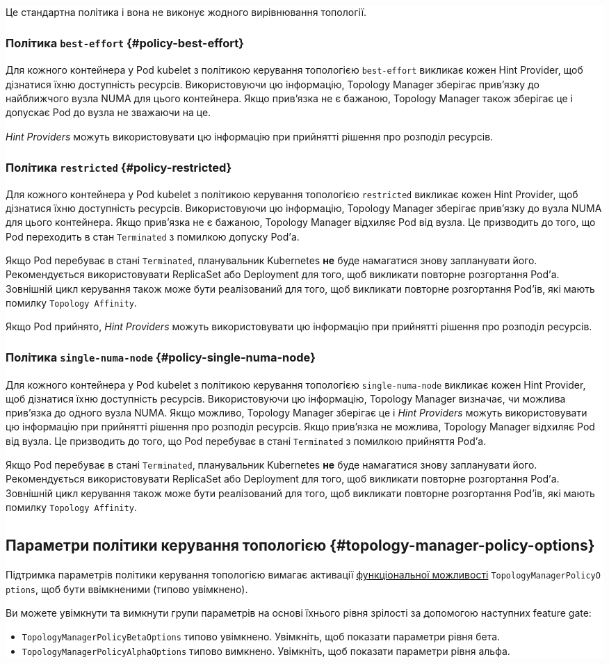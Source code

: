 Це стандартна політика і вона не виконує жодного вирівнювання топології.

### Політика `best-effort` {#policy-best-effort}

Для кожного контейнера у Pod kubelet з політикою керування топологією `best-effort` викликає кожен Hint Provider, щоб дізнатися їхню доступність ресурсів. Використовуючи цю інформацію, Topology Manager зберігає привʼязку до найближчого вузла NUMA для цього контейнера. Якщо привʼязка не є бажаною, Topology Manager також зберігає це і допускає Pod до вузла не зважаючи на це.

_Hint Providers_ можуть використовувати цю інформацію при прийнятті рішення про розподіл ресурсів.

### Політика `restricted` {#policy-restricted}

Для кожного контейнера у Pod kubelet з політикою керування топологією `restricted` викликає кожен Hint Provider, щоб дізнатися їхню доступність ресурсів. Використовуючи цю інформацію, Topology Manager зберігає привʼязку до вузла NUMA для цього контейнера. Якщо привʼязка не є бажаною, Topology Manager відхиляє Pod від вузла. Це призводить до того, що Pod переходить в стан `Terminated` з помилкою допуску Podʼа.

Якщо Pod перебуває в стані `Terminated`, планувальник Kubernetes **не** буде намагатися знову запланувати його. Рекомендується використовувати ReplicaSet або Deployment для того, щоб викликати повторне розгортання Podʼа. Зовнішній цикл керування також може бути реалізований для того, щоб викликати повторне розгортання Podʼів, які мають помилку `Topology Affinity`.

Якщо Pod прийнято, _Hint Providers_ можуть використовувати цю інформацію при прийнятті рішення про розподіл ресурсів.

### Політика `single-numa-node` {#policy-single-numa-node}

Для кожного контейнера у Pod kubelet з політикою керування топологією `single-numa-node` викликає кожен Hint Provider, щоб дізнатися їхню доступність ресурсів. Використовуючи цю інформацію, Topology Manager визначає, чи можлива привʼязка до одного вузла NUMA. Якщо можливо, Topology Manager зберігає це і _Hint Providers_ можуть використовувати цю інформацію при прийнятті рішення про розподіл ресурсів. Якщо привʼязка не можлива, Topology Manager відхиляє Pod від вузла. Це призводить до того, що Pod перебуває в стані `Terminated` з помилкою прийняття Podʼа.

Якщо Pod перебуває в стані `Terminated`, планувальник Kubernetes **не** буде намагатися знову запланувати його. Рекомендується використовувати ReplicaSet або Deployment для того, щоб викликати повторне розгортання Podʼа. Зовнішній цикл керування також може бути реалізований для того, щоб викликати повторне розгортання Podʼів, які мають помилку `Topology Affinity`.

## Параметри політики керування топологією {#topology-manager-policy-options}

Підтримка параметрів політики керування топологією вимагає активації [функціональної можливості](/docs/reference/command-line-tools-reference/feature-gates/) `TopologyManagerPolicyOptions`, щоб бути ввімкненими (типово увімкнено).

Ви можете увімкнути та вимкнути групи параметрів на основі їхнього рівня зрілості за допомогою наступних feature gate:

- `TopologyManagerPolicyBetaOptions` типово увімкнено. Увімкніть, щоб показати параметри рівня бета.
- `TopologyManagerPolicyAlphaOptions` типово вимкнено. Увімкніть, щоб показати параметри рівня альфа.
